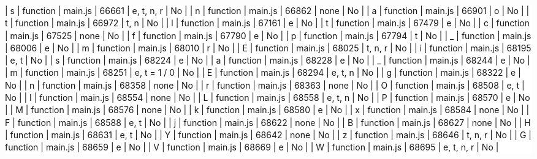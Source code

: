 | s | function | main.js | 66661 | e, t, n, r | No |
| n | function | main.js | 66862 | none | No |
| a | function | main.js | 66901 | o | No |
| t | function | main.js | 66972 | t, n | No |
| l | function | main.js | 67161 | e | No |
| t | function | main.js | 67479 | e | No |
| c | function | main.js | 67525 | none | No |
| f | function | main.js | 67790 | e | No |
| p | function | main.js | 67794 | t | No |
| _ | function | main.js | 68006 | e | No |
| m | function | main.js | 68010 | r | No |
| E | function | main.js | 68025 | t, n, r | No |
| i | function | main.js | 68195 | e, t | No |
| s | function | main.js | 68224 | e | No |
| a | function | main.js | 68228 | e | No |
| _ | function | main.js | 68244 | e | No |
| m | function | main.js | 68251 | e, t = 1 / 0 | No |
| E | function | main.js | 68294 | e, t, n | No |
| g | function | main.js | 68322 | e | No |
| n | function | main.js | 68358 | none | No |
| r | function | main.js | 68363 | none | No |
| O | function | main.js | 68508 | e, t | No |
| I | function | main.js | 68554 | none | No |
| L | function | main.js | 68558 | e, t, n | No |
| P | function | main.js | 68570 | e | No |
| M | function | main.js | 68576 | none | No |
| k | function | main.js | 68580 | e | No |
| x | function | main.js | 68584 | none | No |
| F | function | main.js | 68588 | e, t | No |
| j | function | main.js | 68622 | none | No |
| B | function | main.js | 68627 | none | No |
| H | function | main.js | 68631 | e, t | No |
| Y | function | main.js | 68642 | none | No |
| z | function | main.js | 68646 | t, n, r | No |
| G | function | main.js | 68659 | e | No |
| V | function | main.js | 68669 | e | No |
| W | function | main.js | 68695 | e, t, n, r | No |